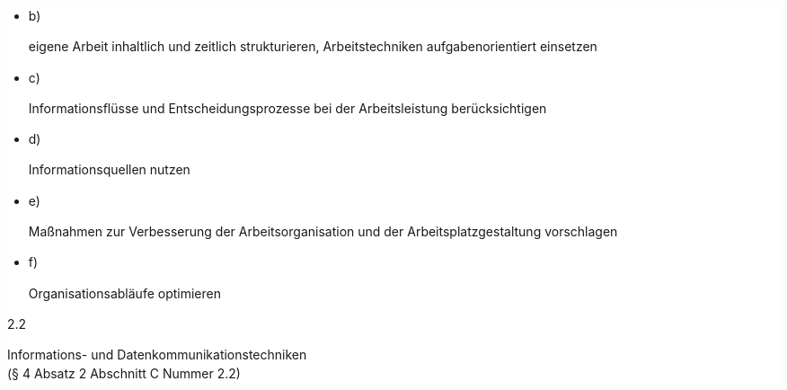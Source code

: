   - b)
    
    <div style="">
    
    eigene Arbeit inhaltlich und zeitlich strukturieren,
    Arbeitstechniken aufgabenorientiert einsetzen
    
    </div>

  - c)
    
    <div style="">
    
    Informationsflüsse und Entscheidungsprozesse bei der Arbeitsleistung
    berücksichtigen
    
    </div>

  - d)
    
    <div style="">
    
    Informationsquellen nutzen
    
    </div>

  - e)
    
    <div style="">
    
    Maßnahmen zur Verbesserung der Arbeitsorganisation und der
    Arbeitsplatzgestaltung vorschlagen
    
    </div>

  - f)
    
    <div style="">
    
    Organisationsabläufe optimieren
    
    </div>

</td>

</tr>

<tr>

<td style="border-right: 0.5pt solid ; border-bottom: 0.5pt solid ; " align="center" valign="top" charoff="50">

2.2

</td>

<td style="border-right: 0.5pt solid ; border-bottom: 0.5pt solid ; " align="left" valign="top" charoff="50">

Informations- und Datenkommunikationstechniken  
(§ 4 Absatz 2 Abschnitt C Nummer 2.2)

</td>
